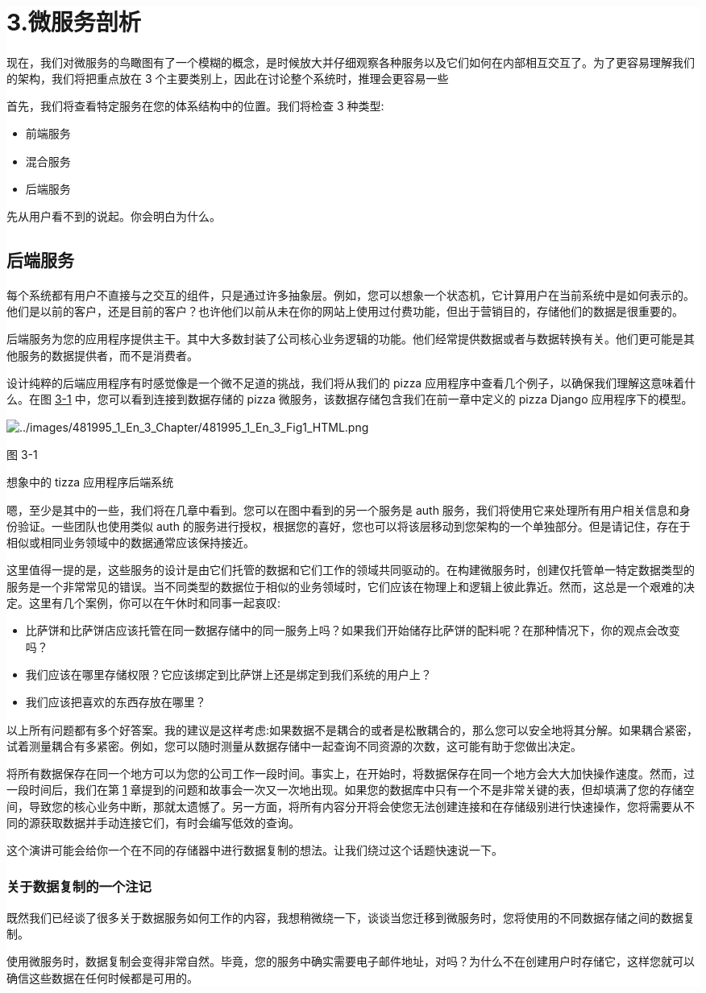 # 3.微服务剖析

现在，我们对微服务的鸟瞰图有了一个模糊的概念，是时候放大并仔细观察各种服务以及它们如何在内部相互交互了。为了更容易理解我们的架构，我们将把重点放在 3 个主要类别上，因此在讨论整个系统时，推理会更容易一些

首先，我们将查看特定服务在您的体系结构中的位置。我们将检查 3 种类型:

*   前端服务

*   混合服务

*   后端服务

先从用户看不到的说起。你会明白为什么。

## 后端服务

每个系统都有用户不直接与之交互的组件，只是通过许多抽象层。例如，您可以想象一个状态机，它计算用户在当前系统中是如何表示的。他们是以前的客户，还是目前的客户？也许他们以前从未在你的网站上使用过付费功能，但出于营销目的，存储他们的数据是很重要的。

后端服务为您的应用程序提供主干。其中大多数封装了公司核心业务逻辑的功能。他们经常提供数据或者与数据转换有关。他们更可能是其他服务的数据提供者，而不是消费者。

设计纯粹的后端应用程序有时感觉像是一个微不足道的挑战，我们将从我们的 pizza 应用程序中查看几个例子，以确保我们理解这意味着什么。在图 [3-1](#Fig1) 中，您可以看到连接到数据存储的 pizza 微服务，该数据存储包含我们在前一章中定义的 pizza Django 应用程序下的模型。

![../images/481995_1_En_3_Chapter/481995_1_En_3_Fig1_HTML.png](../images/481995_1_En_3_Chapter/481995_1_En_3_Fig1_HTML.png)

图 3-1

想象中的 tizza 应用程序后端系统

嗯，至少是其中的一些，我们将在几章中看到。您可以在图中看到的另一个服务是 auth 服务，我们将使用它来处理所有用户相关信息和身份验证。一些团队也使用类似 auth 的服务进行授权，根据您的喜好，您也可以将该层移动到您架构的一个单独部分。但是请记住，存在于相似或相同业务领域中的数据通常应该保持接近。

这里值得一提的是，这些服务的设计是由它们托管的数据和它们工作的领域共同驱动的。在构建微服务时，创建仅托管单一特定数据类型的服务是一个非常常见的错误。当不同类型的数据位于相似的业务领域时，它们应该在物理上和逻辑上彼此靠近。然而，这总是一个艰难的决定。这里有几个案例，你可以在午休时和同事一起哀叹:

*   比萨饼和比萨饼店应该托管在同一数据存储中的同一服务上吗？如果我们开始储存比萨饼的配料呢？在那种情况下，你的观点会改变吗？

*   我们应该在哪里存储权限？它应该绑定到比萨饼上还是绑定到我们系统的用户上？

*   我们应该把喜欢的东西存放在哪里？

以上所有问题都有多个好答案。我的建议是这样考虑:如果数据不是耦合的或者是松散耦合的，那么您可以安全地将其分解。如果耦合紧密，试着测量耦合有多紧密。例如，您可以随时测量从数据存储中一起查询不同资源的次数，这可能有助于您做出决定。

将所有数据保存在同一个地方可以为您的公司工作一段时间。事实上，在开始时，将数据保存在同一个地方会大大加快操作速度。然而，过一段时间后，我们在第 [1](1.html) 章提到的问题和故事会一次又一次地出现。如果您的数据库中只有一个不是非常关键的表，但却填满了您的存储空间，导致您的核心业务中断，那就太遗憾了。另一方面，将所有内容分开将会使您无法创建连接和在存储级别进行快速操作，您将需要从不同的源获取数据并手动连接它们，有时会编写低效的查询。

这个演讲可能会给你一个在不同的存储器中进行数据复制的想法。让我们绕过这个话题快速说一下。

### 关于数据复制的一个注记

既然我们已经谈了很多关于数据服务如何工作的内容，我想稍微绕一下，谈谈当您迁移到微服务时，您将使用的不同数据存储之间的数据复制。

使用微服务时，数据复制会变得非常自然。毕竟，您的服务中确实需要电子邮件地址，对吗？为什么不在创建用户时存储它，这样您就可以确信这些数据在任何时候都是可用的。
